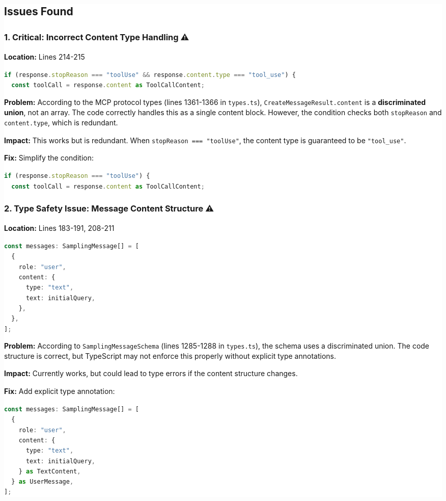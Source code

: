 
## Issues Found

### 1. **Critical: Incorrect Content Type Handling** ⚠️

**Location:** Lines 214-215

```typescript
if (response.stopReason === "toolUse" && response.content.type === "tool_use") {
  const toolCall = response.content as ToolCallContent;
```

**Problem:** According to the MCP protocol types (lines 1361-1366 in `types.ts`), `CreateMessageResult.content` is a **discriminated union**, not an array. The code correctly handles this as a single content block. However, the condition checks both `stopReason` and `content.type`, which is redundant.

**Impact:** This works but is redundant. When `stopReason === "toolUse"`, the content type is guaranteed to be `"tool_use"`.

**Fix:** Simplify the condition:
```typescript
if (response.stopReason === "toolUse") {
  const toolCall = response.content as ToolCallContent;
```

### 2. **Type Safety Issue: Message Content Structure** ⚠️

**Location:** Lines 183-191, 208-211

```typescript
const messages: SamplingMessage[] = [
  {
    role: "user",
    content: {
      type: "text",
      text: initialQuery,
    },
  },
];
```

**Problem:** According to `SamplingMessageSchema` (lines 1285-1288 in `types.ts`), the schema uses a discriminated union. The code structure is correct, but TypeScript may not enforce this properly without explicit type annotations.

**Impact:** Currently works, but could lead to type errors if the content structure changes.

**Fix:** Add explicit type annotation:
```typescript
const messages: SamplingMessage[] = [
  {
    role: "user",
    content: {
      type: "text",
      text: initialQuery,
    } as TextContent,
  } as UserMessage,
];
```
